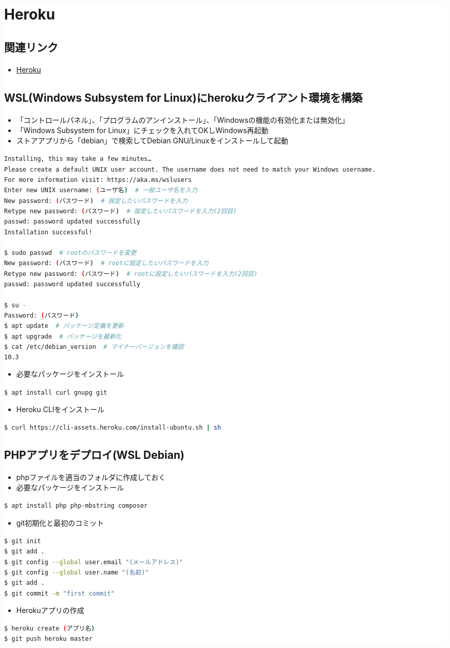 Heroku
======

関連リンク
----------

 * [Heroku](https://heroku.com)


WSL(Windows Subsystem for Linux)にherokuクライアント環境を構築
--------------------------------------------------------------

  * 「コントロールパネル」、「プログラムのアンインストール」、「Windowsの機能の有効化または無効化」
  * 「Windows Subsystem for Linux」にチェックを入れてOKしWindows再起動
  * ストアアプリから「debian」で検索してDebian GNU/Linuxをインストールして起動
  ```bash
  Installing, this may take a few minutes…
  Please create a default UNIX user account. The username does not need to match your Windows username.
  For more information visit: https://aka.ms/wslusers
  Enter new UNIX username: (ユーザ名)  # 一般ユーザ名を入力
  New password: (パスワード)  # 設定したいパスワードを入力
  Retype new password: (パスワード)  # 設定したいパスワードを入力(2回目)
  passwd: password updated successfully
  Installation successful!
  
  $ sudo passwd  # rootのパスワードを変更
  New password: (パスワード)  # rootに設定したいパスワードを入力
  Retype new password: (パスワード)  # rootに設定したいパスワードを入力(2回目)
  passwd: password updated successfully
  
  $ su -
  Password: (パスワード)
  $ apt update  # パッケージ定義を更新
  $ apt upgrade  # パッケージを最新化
  $ cat /etc/debian_version  # マイナーバージョンを確認
  10.3
  ```
  * 必要なパッケージをインストール
  ```bash
  $ apt install curl gnupg git
  ```
  * Heroku CLIをインストール
  ```bash
  $ curl https://cli-assets.heroku.com/install-ubuntu.sh | sh
  ```


PHPアプリをデプロイ(WSL Debian)
-------------------------------

  * phpファイルを適当のフォルダに作成しておく
  * 必要なパッケージをインストール
  ```bash
  $ apt install php php-mbstring composer
  ```
  * git初期化と最初のコミット
  ```bash
  $ git init
  $ git add .
  $ git config --global user.email "(メールアドレス)"
  $ git config --global user.name "(名前)"
  $ git add .
  $ git commit -m "first commit"
  ```
  * Herokuアプリの作成
  ```bash
  $ heroku create (アプリ名)
  $ git push heroku master
  ```
